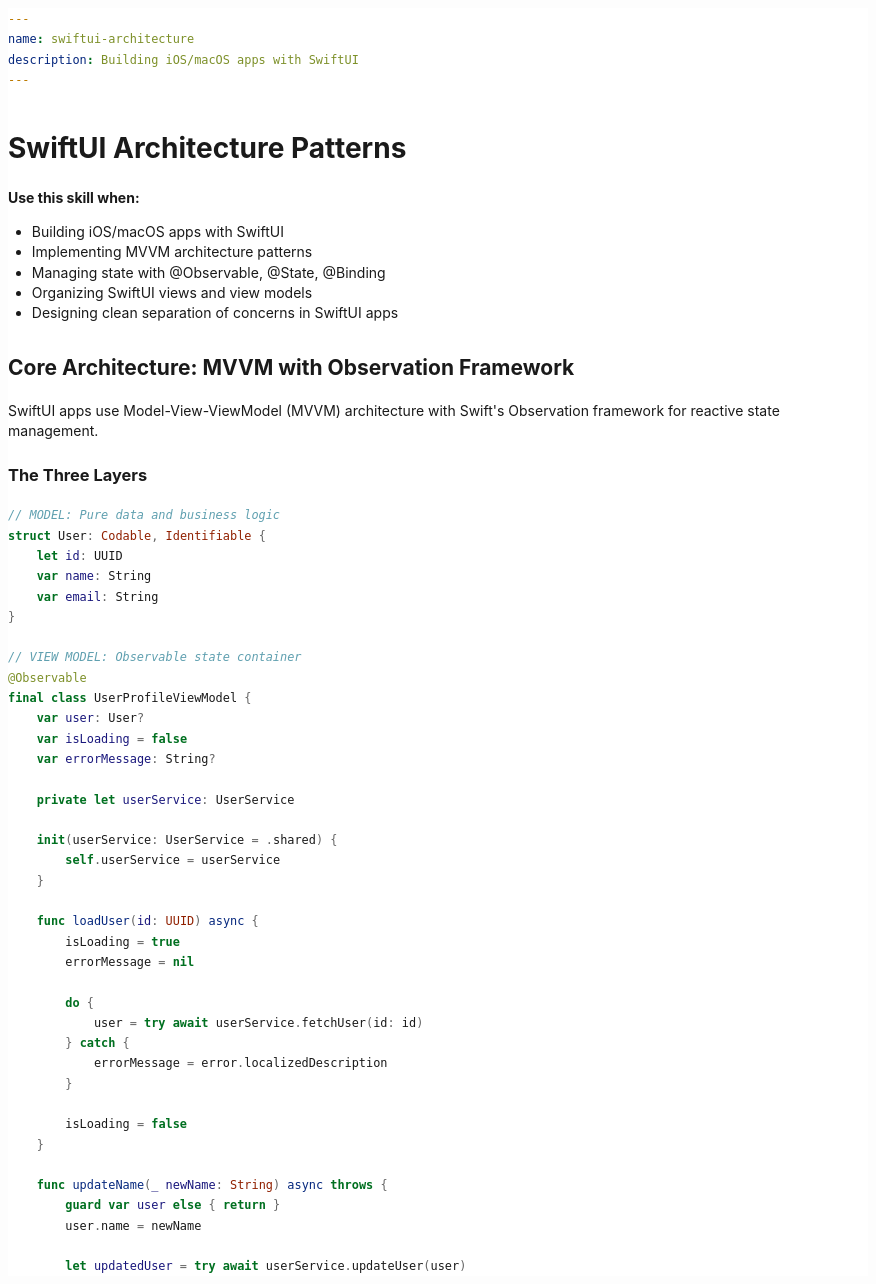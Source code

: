 ```yaml
---
name: swiftui-architecture
description: Building iOS/macOS apps with SwiftUI
---
```




# SwiftUI Architecture Patterns

**Use this skill when:**
- Building iOS/macOS apps with SwiftUI
- Implementing MVVM architecture patterns
- Managing state with @Observable, @State, @Binding
- Organizing SwiftUI views and view models
- Designing clean separation of concerns in SwiftUI apps

## Core Architecture: MVVM with Observation Framework

SwiftUI apps use Model-View-ViewModel (MVVM) architecture with Swift's Observation framework for reactive state management.

### The Three Layers

```swift
// MODEL: Pure data and business logic
struct User: Codable, Identifiable {
    let id: UUID
    var name: String
    var email: String
}

// VIEW MODEL: Observable state container
@Observable
final class UserProfileViewModel {
    var user: User?
    var isLoading = false
    var errorMessage: String?

    private let userService: UserService

    init(userService: UserService = .shared) {
        self.userService = userService
    }

    func loadUser(id: UUID) async {
        isLoading = true
        errorMessage = nil

        do {
            user = try await userService.fetchUser(id: id)
        } catch {
            errorMessage = error.localizedDescription
        }

        isLoading = false
    }

    func updateName(_ newName: String) async throws {
        guard var user else { return }
        user.name = newName

        let updatedUser = try await userService.updateUser(user)
```
